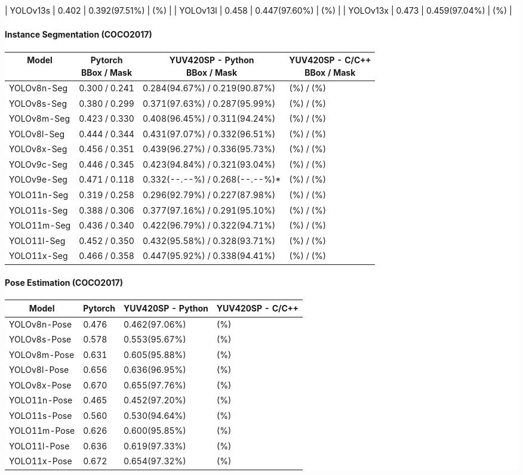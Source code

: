 | YOLOv13s | 0.402 | 0.392(97.51%) | (%) |
| YOLOv13l | 0.458 | 0.447(97.60%) | (%) |
| YOLOv13x | 0.473 | 0.459(97.04%) | (%) |

#### Instance Segmentation (COCO2017)

| Model | Pytorch<br/>BBox / Mask | YUV420SP - Python<br/>BBox / Mask | YUV420SP - C/C++<br/>BBox / Mask |
|---------|---------|-------|---------|
| YOLOv8n-Seg | 0.300 / 0.241 | 0.284(94.67%) / 0.219(90.87%) | (%) / (%) |
| YOLOv8s-Seg | 0.380 / 0.299 | 0.371(97.63%) / 0.287(95.99%) | (%) / (%) |
| YOLOv8m-Seg | 0.423 / 0.330 | 0.408(96.45%) / 0.311(94.24%) | (%) / (%) |
| YOLOv8l-Seg | 0.444 / 0.344 | 0.431(97.07%) / 0.332(96.51%) | (%) / (%) |
| YOLOv8x-Seg | 0.456 / 0.351 | 0.439(96.27%) / 0.336(95.73%) | (%) / (%) |
| YOLOv9c-Seg | 0.446 / 0.345 | 0.423(94.84%) / 0.321(93.04%) | (%) / (%) |
| YOLOv9e-Seg | 0.471 / 0.118 | 0.332(--.--%) / 0.268(--.--%)*| (%) / (%) | 
| YOLO11n-Seg | 0.319 / 0.258 | 0.296(92.79%) / 0.227(87.98%) | (%) / (%) |
| YOLO11s-Seg | 0.388 / 0.306 | 0.377(97.16%) / 0.291(95.10%) | (%) / (%) |
| YOLO11m-Seg | 0.436 / 0.340 | 0.422(96.79%) / 0.322(94.71%) | (%) / (%) |
| YOLO11l-Seg | 0.452 / 0.350 | 0.432(95.58%) / 0.328(93.71%) | (%) / (%) |
| YOLO11x-Seg | 0.466 / 0.358 | 0.447(95.92%) / 0.338(94.41%) | (%) / (%) |


#### Pose Estimation (COCO2017)

| Model | Pytorch | YUV420SP - Python | YUV420SP - C/C++ |
|---------|---------|-------|---------|
| YOLOv8n-Pose | 0.476 | 0.462(97.06%) | (%) |
| YOLOv8s-Pose | 0.578 | 0.553(95.67%) | (%) |
| YOLOv8m-Pose | 0.631 | 0.605(95.88%) | (%) |
| YOLOv8l-Pose | 0.656 | 0.636(96.95%) | (%) |
| YOLOv8x-Pose | 0.670 | 0.655(97.76%) | (%) |
| YOLO11n-Pose | 0.465 | 0.452(97.20%) | (%) |
| YOLO11s-Pose | 0.560 | 0.530(94.64%) | (%) |
| YOLO11m-Pose | 0.626 | 0.600(95.85%) | (%) |
| YOLO11l-Pose | 0.636 | 0.619(97.33%) | (%) |
| YOLO11x-Pose | 0.672 | 0.654(97.32%) | (%) |
